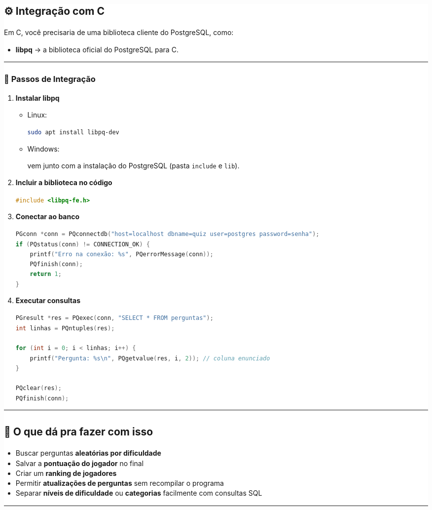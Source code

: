 
## ⚙️ **Integração com C**

Em C, você precisaria de uma biblioteca cliente do PostgreSQL, como:

- **libpq** → a biblioteca oficial do PostgreSQL para C.

---

### 🔧 **Passos de Integração**

1. **Instalar libpq**

   - Linux:

     ```bash
     sudo apt install libpq-dev
     ```

   - Windows:

     vem junto com a instalação do PostgreSQL (pasta `include` e `lib`).

2. **Incluir a biblioteca no código**
   ```c
   #include <libpq-fe.h>
   ```
3. **Conectar ao banco**
   ```c
   PGconn *conn = PQconnectdb("host=localhost dbname=quiz user=postgres password=senha");
   if (PQstatus(conn) != CONNECTION_OK) {
       printf("Erro na conexão: %s", PQerrorMessage(conn));
       PQfinish(conn);
       return 1;
   }
   ```
4. **Executar consultas**

   ```c
   PGresult *res = PQexec(conn, "SELECT * FROM perguntas");
   int linhas = PQntuples(res);

   for (int i = 0; i < linhas; i++) {
       printf("Pergunta: %s\n", PQgetvalue(res, i, 2)); // coluna enunciado
   }

   PQclear(res);
   PQfinish(conn);
   ```

---

## 🧠 **O que dá pra fazer com isso**

- Buscar perguntas **aleatórias por dificuldade**
- Salvar a **pontuação do jogador** no final
- Criar um **ranking de jogadores**
- Permitir **atualizações de perguntas** sem recompilar o programa
- Separar **níveis de dificuldade** ou **categorias** facilmente com consultas SQL

---